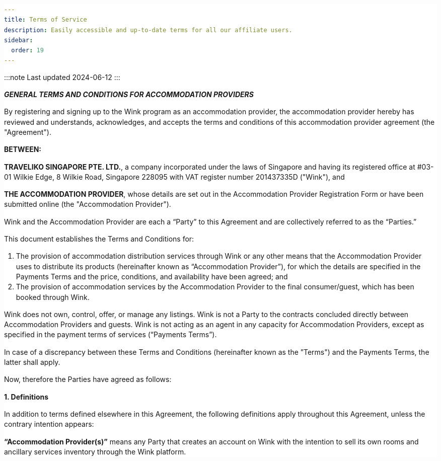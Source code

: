 ```yaml
---
title: Terms of Service
description: Easily accessible and up-to-date terms for all our affiliate users.
sidebar:
  order: 19
---
```


:::note
Last updated 2024-06-12
:::
  
***GENERAL TERMS AND CONDITIONS FOR ACCOMMODATION PROVIDERS***

By registering and signing up to the Wink program as an accommodation provider, the accommodation provider hereby has reviewed and understands, acknowledges, and accepts the terms and conditions of this accommodation provider agreement (the "Agreement").

**BETWEEN:**

**TRAVELIKO SINGAPORE PTE. LTD.**, a company incorporated under the laws of Singapore and having its registered office at \#03-01 Wilkie Edge, 8 Wilkie Road, Singapore 228095 with VAT register number 201437335D ("Wink"), and

**THE ACCOMMODATION PROVIDER**, whose details are set out in the Accommodation Provider Registration Form or have been submitted online (the "Accommodation Provider").

Wink and the Accommodation Provider are each a “Party” to this Agreement and are collectively referred to as the “Parties.”

This document establishes the Terms and Conditions for:

1. The provision of accommodation distribution services through Wink or any other means that the Accommodation Provider uses to distribute its products (hereinafter known as “Accommodation Provider”), for which the details are specified in the Payments Terms and the price, conditions, and availability have been agreed; and  
2. The provision of accommodation services by the Accommodation Provider to the final consumer/guest, which has been booked through Wink.

Wink does not own, control, offer, or manage any listings. Wink is not a Party to the contracts concluded directly between Accommodation Providers and guests. Wink is not acting as an agent in any capacity for Accommodation Providers, except as specified in the payment terms of services (“Payments Terms”).

In case of a discrepancy between these Terms and Conditions (hereinafter known as the ”Terms") and the Payments Terms, the latter shall apply.

Now, therefore the Parties have agreed as follows:

**1\. Definitions**

In addition to terms defined elsewhere in this Agreement, the following definitions apply throughout this Agreement, unless the contrary intention appears:

**“Accommodation Provider(s)”** means any Party that creates an account on Wink with the intention to sell its own rooms and ancillary services inventory through the Wink platform.
